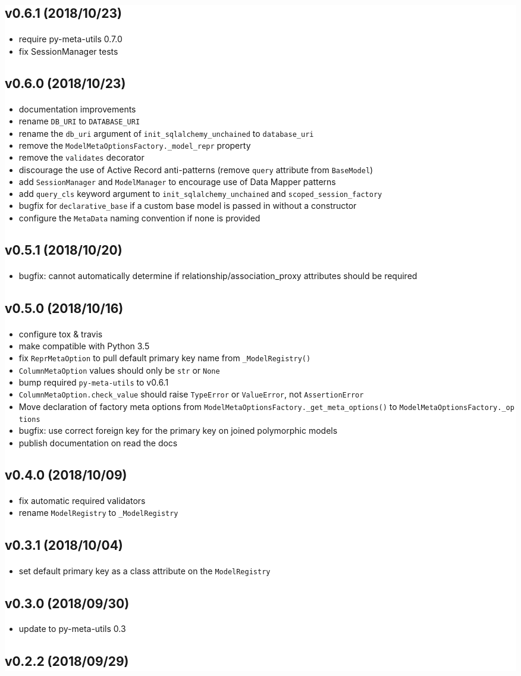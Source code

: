 ## v0.6.1 (2018/10/23)

- require py-meta-utils 0.7.0
- fix SessionManager tests

## v0.6.0 (2018/10/23)

- documentation improvements
- rename `DB_URI` to `DATABASE_URI`
- rename the `db_uri` argument of `init_sqlalchemy_unchained` to `database_uri`
- remove the `ModelMetaOptionsFactory._model_repr` property
- remove the `validates` decorator
- discourage the use of Active Record anti-patterns (remove `query` attribute from `BaseModel`)
- add `SessionManager` and `ModelManager` to encourage use of Data Mapper patterns
- add `query_cls` keyword argument to `init_sqlalchemy_unchained` and `scoped_session_factory`
- bugfix for `declarative_base` if a custom base model is passed in without a constructor
- configure the `MetaData` naming convention if none is provided

## v0.5.1 (2018/10/20)

- bugfix: cannot automatically determine if relationship/association_proxy attributes should be required

## v0.5.0 (2018/10/16)

- configure tox & travis
- make compatible with Python 3.5
- fix `ReprMetaOption` to pull default primary key name from `_ModelRegistry()`
- `ColumnMetaOption` values should only be `str` or `None`
- bump required `py-meta-utils` to v0.6.1
- `ColumnMetaOption.check_value` should raise `TypeError` or `ValueError`, not `AssertionError`
- Move declaration of factory meta options from `ModelMetaOptionsFactory._get_meta_options()` to `ModelMetaOptionsFactory._options`
- bugfix: use correct foreign key for the primary key on joined polymorphic models
- publish documentation on read the docs

## v0.4.0 (2018/10/09)

- fix automatic required validators
- rename `ModelRegistry` to `_ModelRegistry`

## v0.3.1 (2018/10/04)

- set default primary key as a class attribute on the `ModelRegistry`

## v0.3.0 (2018/09/30)

- update to py-meta-utils 0.3

## v0.2.2 (2018/09/29)
